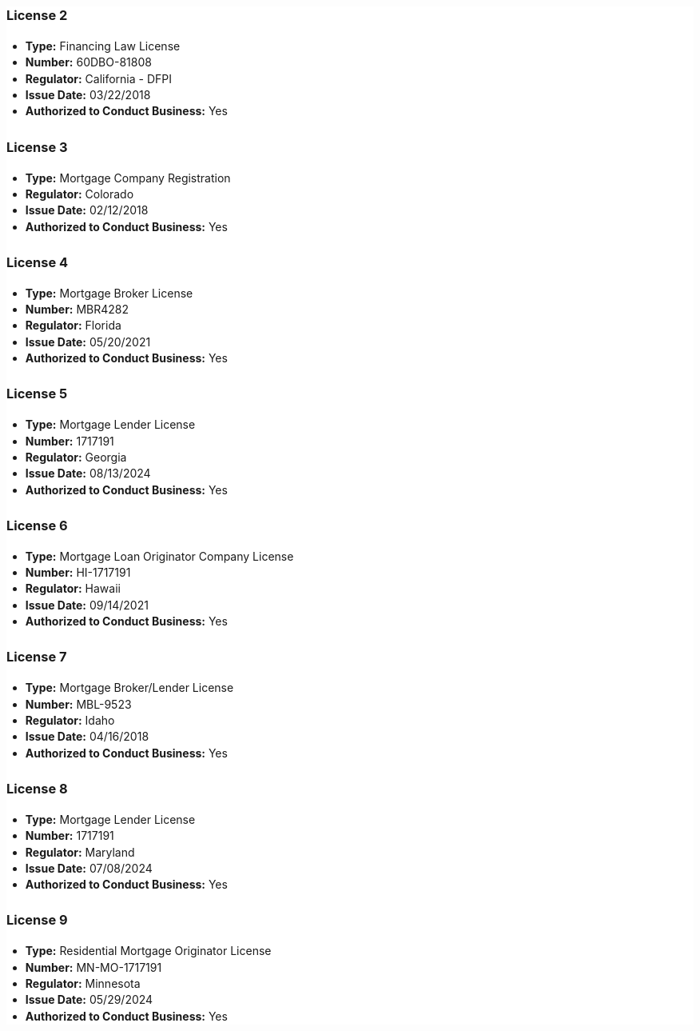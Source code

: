 ### License 2
- **Type:** Financing Law License
- **Number:** 60DBO-81808
- **Regulator:** California - DFPI
- **Issue Date:** 03/22/2018
- **Authorized to Conduct Business:** Yes

### License 3
- **Type:** Mortgage Company Registration
- **Regulator:** Colorado
- **Issue Date:** 02/12/2018
- **Authorized to Conduct Business:** Yes

### License 4
- **Type:** Mortgage Broker License
- **Number:** MBR4282
- **Regulator:** Florida
- **Issue Date:** 05/20/2021
- **Authorized to Conduct Business:** Yes

### License 5
- **Type:** Mortgage Lender License
- **Number:** 1717191
- **Regulator:** Georgia
- **Issue Date:** 08/13/2024
- **Authorized to Conduct Business:** Yes

### License 6
- **Type:** Mortgage Loan Originator Company License
- **Number:** HI-1717191
- **Regulator:** Hawaii
- **Issue Date:** 09/14/2021
- **Authorized to Conduct Business:** Yes

### License 7
- **Type:** Mortgage Broker/Lender License
- **Number:** MBL-9523
- **Regulator:** Idaho
- **Issue Date:** 04/16/2018
- **Authorized to Conduct Business:** Yes

### License 8
- **Type:** Mortgage Lender License
- **Number:** 1717191
- **Regulator:** Maryland
- **Issue Date:** 07/08/2024
- **Authorized to Conduct Business:** Yes

### License 9
- **Type:** Residential Mortgage Originator License
- **Number:** MN-MO-1717191
- **Regulator:** Minnesota
- **Issue Date:** 05/29/2024
- **Authorized to Conduct Business:** Yes
